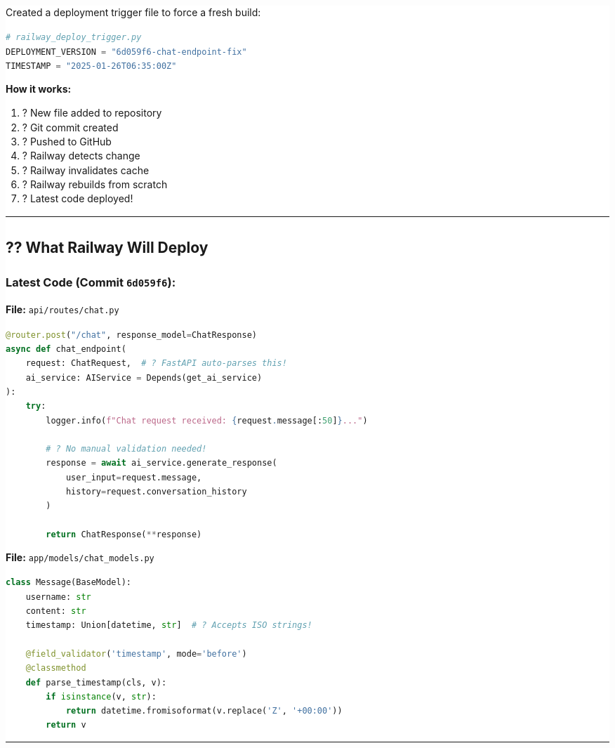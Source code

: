 Created a deployment trigger file to force a fresh build:

```python
# railway_deploy_trigger.py
DEPLOYMENT_VERSION = "6d059f6-chat-endpoint-fix"
TIMESTAMP = "2025-01-26T06:35:00Z"
```

**How it works:**
1. ? New file added to repository
2. ? Git commit created
3. ? Pushed to GitHub
4. ? Railway detects change
5. ? Railway invalidates cache
6. ? Railway rebuilds from scratch
7. ? Latest code deployed!

---

## ?? **What Railway Will Deploy**

### **Latest Code (Commit `6d059f6`):**

**File:** `api/routes/chat.py`
```python
@router.post("/chat", response_model=ChatResponse)
async def chat_endpoint(
    request: ChatRequest,  # ? FastAPI auto-parses this!
    ai_service: AIService = Depends(get_ai_service)
):
    try:
        logger.info(f"Chat request received: {request.message[:50]}...")
        
        # ? No manual validation needed!
        response = await ai_service.generate_response(
            user_input=request.message,
            history=request.conversation_history
        )
        
        return ChatResponse(**response)
```

**File:** `app/models/chat_models.py`
```python
class Message(BaseModel):
    username: str
    content: str
    timestamp: Union[datetime, str]  # ? Accepts ISO strings!
    
    @field_validator('timestamp', mode='before')
    @classmethod
    def parse_timestamp(cls, v):
        if isinstance(v, str):
            return datetime.fromisoformat(v.replace('Z', '+00:00'))
        return v
```

---